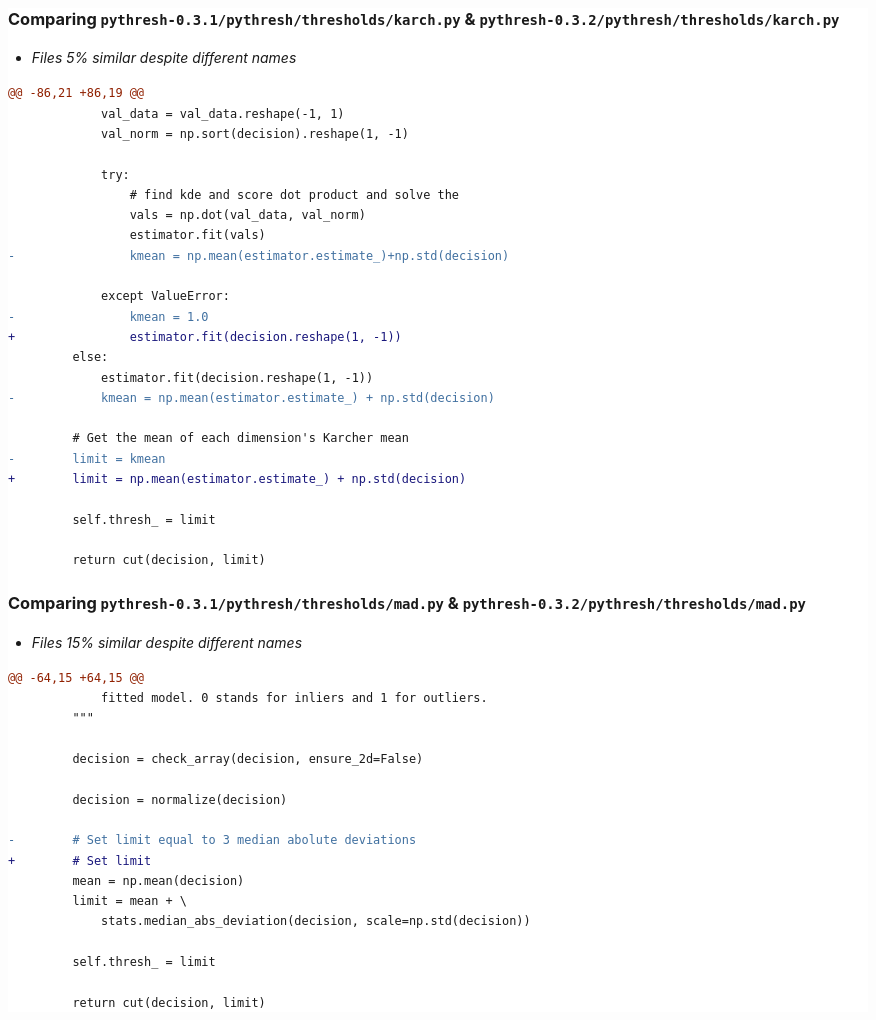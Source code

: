 ### Comparing `pythresh-0.3.1/pythresh/thresholds/karch.py` & `pythresh-0.3.2/pythresh/thresholds/karch.py`

 * *Files 5% similar despite different names*

```diff
@@ -86,21 +86,19 @@
             val_data = val_data.reshape(-1, 1)
             val_norm = np.sort(decision).reshape(1, -1)
 
             try:
                 # find kde and score dot product and solve the
                 vals = np.dot(val_data, val_norm)
                 estimator.fit(vals)
-                kmean = np.mean(estimator.estimate_)+np.std(decision)
 
             except ValueError:
-                kmean = 1.0
+                estimator.fit(decision.reshape(1, -1))
         else:
             estimator.fit(decision.reshape(1, -1))
-            kmean = np.mean(estimator.estimate_) + np.std(decision)
 
         # Get the mean of each dimension's Karcher mean
-        limit = kmean
+        limit = np.mean(estimator.estimate_) + np.std(decision)
 
         self.thresh_ = limit
 
         return cut(decision, limit)
```

### Comparing `pythresh-0.3.1/pythresh/thresholds/mad.py` & `pythresh-0.3.2/pythresh/thresholds/mad.py`

 * *Files 15% similar despite different names*

```diff
@@ -64,15 +64,15 @@
             fitted model. 0 stands for inliers and 1 for outliers.
         """
 
         decision = check_array(decision, ensure_2d=False)
 
         decision = normalize(decision)
 
-        # Set limit equal to 3 median abolute deviations
+        # Set limit
         mean = np.mean(decision)
         limit = mean + \
             stats.median_abs_deviation(decision, scale=np.std(decision))
 
         self.thresh_ = limit
 
         return cut(decision, limit)
```
